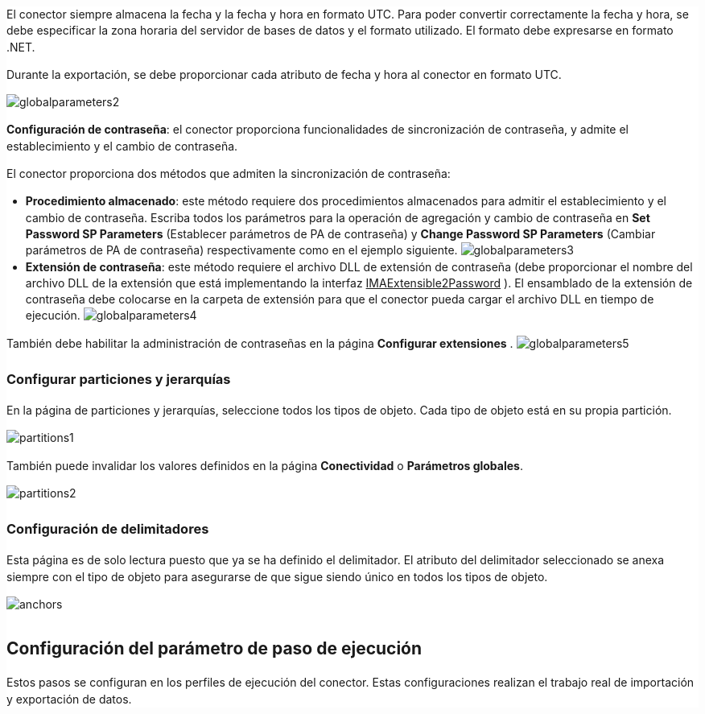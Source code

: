 El conector siempre almacena la fecha y la fecha y hora en formato UTC. Para poder convertir correctamente la fecha y hora, se debe especificar la zona horaria del servidor de bases de datos y el formato utilizado. El formato debe expresarse en formato .NET.

Durante la exportación, se debe proporcionar cada atributo de fecha y hora al conector en formato UTC.

![globalparameters2](./media/active-directory-aadconnectsync-connector-genericsql/globalparameters2.png)

**Configuración de contraseña**: el conector proporciona funcionalidades de sincronización de contraseña, y admite el establecimiento y el cambio de contraseña.

El conector proporciona dos métodos que admiten la sincronización de contraseña:

* **Procedimiento almacenado**: este método requiere dos procedimientos almacenados para admitir el establecimiento y el cambio de contraseña. Escriba todos los parámetros para la operación de agregación y cambio de contraseña en **Set Password SP Parameters** (Establecer parámetros de PA de contraseña) y **Change Password SP Parameters** (Cambiar parámetros de PA de contraseña) respectivamente como en el ejemplo siguiente.
  ![globalparameters3](./media/active-directory-aadconnectsync-connector-genericsql/globalparameters3.png)
* **Extensión de contraseña**: este método requiere el archivo DLL de extensión de contraseña (debe proporcionar el nombre del archivo DLL de la extensión que está implementando la interfaz [IMAExtensible2Password](https://msdn.microsoft.com/library/microsoft.metadirectoryservices.imaextensible2password.aspx) ). El ensamblado de la extensión de contraseña debe colocarse en la carpeta de extensión para que el conector pueda cargar el archivo DLL en tiempo de ejecución.
  ![globalparameters4](./media/active-directory-aadconnectsync-connector-genericsql/globalparameters4.png)

También debe habilitar la administración de contraseñas en la página **Configurar extensiones** .
![globalparameters5](./media/active-directory-aadconnectsync-connector-genericsql/globalparameters5.png)

### <a name="configure-partitions-and-hierarchies"></a>Configurar particiones y jerarquías
En la página de particiones y jerarquías, seleccione todos los tipos de objeto. Cada tipo de objeto está en su propia partición.

![partitions1](./media/active-directory-aadconnectsync-connector-genericsql/partitions1.png)

También puede invalidar los valores definidos en la página **Conectividad** o **Parámetros globales**.

![partitions2](./media/active-directory-aadconnectsync-connector-genericsql/partitions2.png)

### <a name="configure-anchors"></a>Configuración de delimitadores
Esta página es de solo lectura puesto que ya se ha definido el delimitador. El atributo del delimitador seleccionado se anexa siempre con el tipo de objeto para asegurarse de que sigue siendo único en todos los tipos de objeto.

![anchors](./media/active-directory-aadconnectsync-connector-genericsql/anchors.png)

## <a name="configure-run-step-parameter"></a>Configuración del parámetro de paso de ejecución
Estos pasos se configuran en los perfiles de ejecución del conector. Estas configuraciones realizan el trabajo real de importación y exportación de datos.
